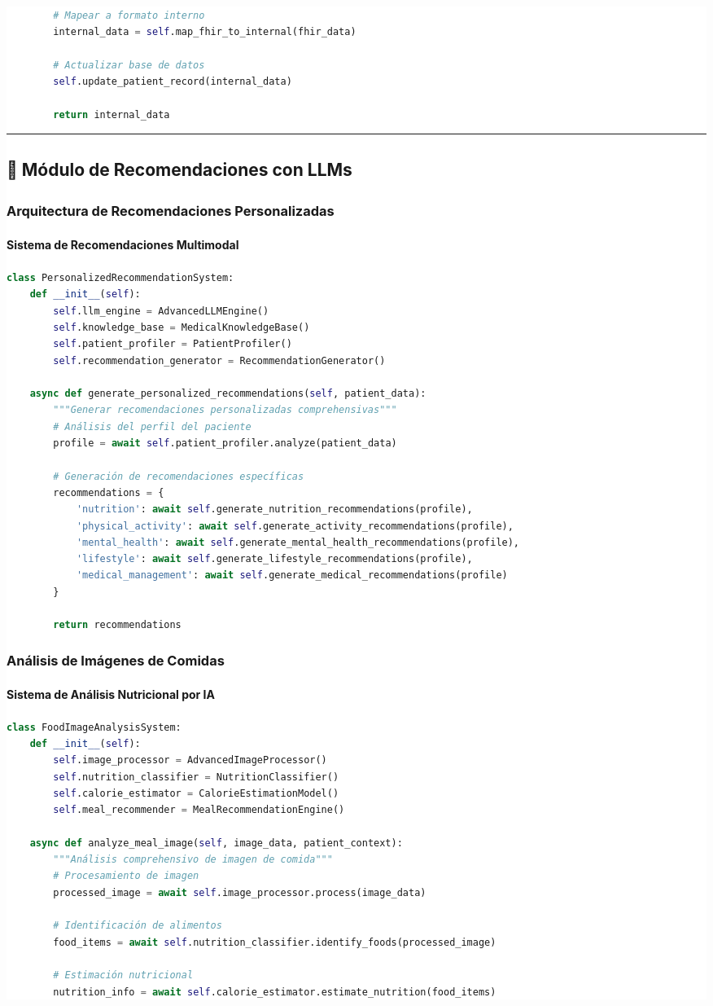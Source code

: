 ```python
        # Mapear a formato interno
        internal_data = self.map_fhir_to_internal(fhir_data)

        # Actualizar base de datos
        self.update_patient_record(internal_data)

        return internal_data
```

---

## 🤖 Módulo de Recomendaciones con LLMs

### **Arquitectura de Recomendaciones Personalizadas**

#### **Sistema de Recomendaciones Multimodal**
```python
class PersonalizedRecommendationSystem:
    def __init__(self):
        self.llm_engine = AdvancedLLMEngine()
        self.knowledge_base = MedicalKnowledgeBase()
        self.patient_profiler = PatientProfiler()
        self.recommendation_generator = RecommendationGenerator()

    async def generate_personalized_recommendations(self, patient_data):
        """Generar recomendaciones personalizadas comprehensivas"""
        # Análisis del perfil del paciente
        profile = await self.patient_profiler.analyze(patient_data)

        # Generación de recomendaciones específicas
        recommendations = {
            'nutrition': await self.generate_nutrition_recommendations(profile),
            'physical_activity': await self.generate_activity_recommendations(profile),
            'mental_health': await self.generate_mental_health_recommendations(profile),
            'lifestyle': await self.generate_lifestyle_recommendations(profile),
            'medical_management': await self.generate_medical_recommendations(profile)
        }

        return recommendations
```

### **Análisis de Imágenes de Comidas**

#### **Sistema de Análisis Nutricional por IA**
```python
class FoodImageAnalysisSystem:
    def __init__(self):
        self.image_processor = AdvancedImageProcessor()
        self.nutrition_classifier = NutritionClassifier()
        self.calorie_estimator = CalorieEstimationModel()
        self.meal_recommender = MealRecommendationEngine()

    async def analyze_meal_image(self, image_data, patient_context):
        """Análisis comprehensivo de imagen de comida"""
        # Procesamiento de imagen
        processed_image = await self.image_processor.process(image_data)

        # Identificación de alimentos
        food_items = await self.nutrition_classifier.identify_foods(processed_image)

        # Estimación nutricional
        nutrition_info = await self.calorie_estimator.estimate_nutrition(food_items)

```